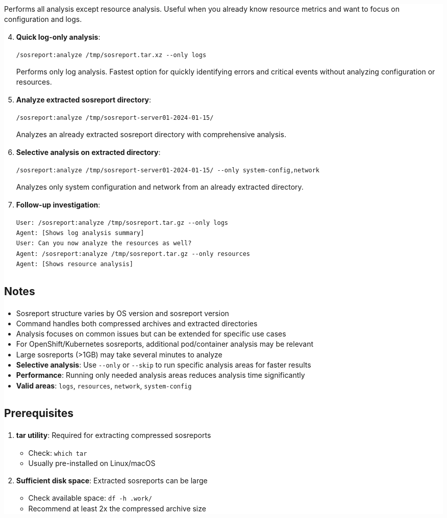    Performs all analysis except resource analysis. Useful when you already know resource metrics and want to focus on configuration and logs.

4. **Quick log-only analysis**:
   ```
   /sosreport:analyze /tmp/sosreport.tar.xz --only logs
   ```

   Performs only log analysis. Fastest option for quickly identifying errors and critical events without analyzing configuration or resources.

5. **Analyze extracted sosreport directory**:
   ```
   /sosreport:analyze /tmp/sosreport-server01-2024-01-15/
   ```

   Analyzes an already extracted sosreport directory with comprehensive analysis.

6. **Selective analysis on extracted directory**:
   ```
   /sosreport:analyze /tmp/sosreport-server01-2024-01-15/ --only system-config,network
   ```

   Analyzes only system configuration and network from an already extracted directory.

7. **Follow-up investigation**:
   ```
   User: /sosreport:analyze /tmp/sosreport.tar.gz --only logs
   Agent: [Shows log analysis summary]
   User: Can you now analyze the resources as well?
   Agent: /sosreport:analyze /tmp/sosreport.tar.gz --only resources
   Agent: [Shows resource analysis]
   ```

## Notes

- Sosreport structure varies by OS version and sosreport version
- Command handles both compressed archives and extracted directories
- Analysis focuses on common issues but can be extended for specific use cases
- For OpenShift/Kubernetes sosreports, additional pod/container analysis may be relevant
- Large sosreports (>1GB) may take several minutes to analyze
- **Selective analysis**: Use `--only` or `--skip` to run specific analysis areas for faster results
- **Performance**: Running only needed analysis areas reduces analysis time significantly
- **Valid areas**: `logs`, `resources`, `network`, `system-config`

## Prerequisites

1. **tar utility**: Required for extracting compressed sosreports
   - Check: `which tar`
   - Usually pre-installed on Linux/macOS

2. **Sufficient disk space**: Extracted sosreports can be large
   - Check available space: `df -h .work/`
   - Recommend at least 2x the compressed archive size
